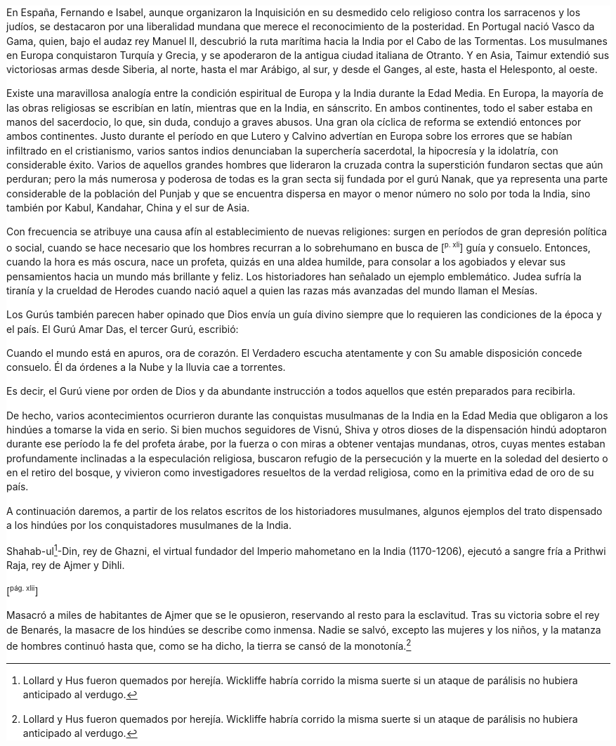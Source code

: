 En España, Fernando e Isabel, aunque organizaron la Inquisición en su desmedido celo religioso contra los sarracenos y los judíos, se destacaron por una liberalidad mundana que merece el reconocimiento de la posteridad. En Portugal nació Vasco da Gama, quien, bajo el audaz rey Manuel II, descubrió la ruta marítima hacia la India por el Cabo de las Tormentas. Los musulmanes en Europa conquistaron Turquía y Grecia, y se apoderaron de la antigua ciudad italiana de Otranto. Y en Asia, Taimur extendió sus victoriosas armas desde Siberia, al norte, hasta el mar Arábigo, al sur, y desde el Ganges, al este, hasta el Helesponto, al oeste.

Existe una maravillosa analogía entre la condición espiritual de Europa y la India durante la Edad Media. En Europa, la mayoría de las obras religiosas se escribían en latín, mientras que en la India, en sánscrito. En ambos continentes, todo el saber estaba en manos del sacerdocio, lo que, sin duda, condujo a graves abusos. Una gran ola cíclica de reforma se extendió entonces por ambos continentes. Justo durante el período en que Lutero y Calvino advertían en Europa sobre los errores que se habían infiltrado en el cristianismo, varios santos indios denunciaban la superchería sacerdotal, la hipocresía y la idolatría, con considerable éxito. Varios de aquellos grandes hombres que lideraron la cruzada contra la superstición fundaron sectas que aún perduran; pero la más numerosa y poderosa de todas es la gran secta sij fundada por el gurú Nanak, que ya representa una parte considerable de la población del Punjab y que se encuentra dispersa en mayor o menor número no solo por toda la India, sino también por Kabul, Kandahar, China y el sur de Asia.

Con frecuencia se atribuye una causa afín al establecimiento de nuevas religiones: surgen en períodos de gran depresión política o social, cuando se hace necesario que los hombres recurran a lo sobrehumano en busca de <span id="pxli">[<sup><small>p. xli</small></sup>]</span> guía y consuelo. Entonces, cuando la hora es más oscura, nace un profeta, quizás en una aldea humilde, para consolar a los agobiados y elevar sus pensamientos hacia un mundo más brillante y feliz. Los historiadores han señalado un ejemplo emblemático. Judea sufría la tiranía y la crueldad de Herodes cuando nació aquel a quien las razas más avanzadas del mundo llaman el Mesías.

Los Gurús también parecen haber opinado que Dios envía un guía divino siempre que lo requieren las condiciones de la época y el país. El Gurú Amar Das, el tercer Gurú, escribió:

Cuando el mundo está en apuros, ora de corazón.
El Verdadero escucha atentamente y con Su amable disposición concede consuelo.
Él da órdenes a la Nube y la lluvia cae a torrentes.

Es decir, el Gurú viene por orden de Dios y da abundante instrucción a todos aquellos que estén preparados para recibirla.

De hecho, varios acontecimientos ocurrieron durante las conquistas musulmanas de la India en la Edad Media que obligaron a los hindúes a tomarse la vida en serio. Si bien muchos seguidores de Visnú, Shiva y otros dioses de la dispensación hindú adoptaron durante ese período la fe del profeta árabe, por la fuerza o con miras a obtener ventajas mundanas, otros, cuyas mentes estaban profundamente inclinadas a la especulación religiosa, buscaron refugio de la persecución y la muerte en la soledad del desierto o en el retiro del bosque, y vivieron como investigadores resueltos de la verdad religiosa, como en la primitiva edad de oro de su país.

A continuación daremos, a partir de los relatos escritos de los historiadores musulmanes, algunos ejemplos del trato dispensado a los hindúes por los conquistadores musulmanes de la India.

Shahab-ul[^1]-Din, rey de Ghazni, el virtual fundador del Imperio mahometano en la India (1170-1206), ejecutó a sangre fría a Prithwi Raja, rey de Ajmer y Dihli.

<span id="pxlii">[<sup><small>pág. xlii</small></sup>]</span>

Masacró a miles de habitantes de Ajmer que se le opusieron, reservando al resto para la esclavitud. Tras su victoria sobre el rey de Benarés, la masacre de los hindúes se describe como inmensa. Nadie se salvó, excepto las mujeres y los niños, y la matanza de hombres continuó hasta que, como se ha dicho, la tierra se cansó de la monotonía.[^1]


[^1]: Lollard y Hus fueron quemados por herejía. Wickliffe habría corrido la misma suerte si un ataque de parálisis no hubiera anticipado al verdugo.
[^2]: La impresión en bloque era conocida en China antes de la era cristiana.
[^1]: La _l_ generalmente no se pronuncia en tales combinaciones.
[^1]: El _Kâmilu-t Tawârîkh_ de ibn Asîr. Véase también _Historia de la India_ de Elphinstone.
[^1]: Farishta describe en otro lugar a Sikandar Khân Lodi como justo, temeroso de Dios y religioso. Rezaba cinco veces al día, otorgaba grandes sumas de dinero a personas indigentes y religiosas, y era, según el historiador, un modelo de príncipe musulmán.
[^2]: El poder de la guerra.
[^1]: _La religión de los hindúes_ de HH Wilson.
[^1]: Sobre la conducta de los emperadores musulmanes, nos hemos valido en gran medida de las traducciones y narraciones de la Historia de la India de Sir Henry Elliot. Muchas de las historias persas originales son de difícil acceso y no se han podido consultar.
[^2]: Los cronistas sikhs, como veremos más adelante, dan una versión diferente del modo de ejecución de Guru Teg Bahadur.
[^1]: En el duodécimo capítulo de las _Instituciones de Gautama_ se establece que si un Sudar llega a escuchar los Veds, se le deben tapar los oídos con plomo fundido o cera; si lee los Veds, se le debe cortar la lengua; y si posee los Veds, se le debe cortar el cuerpo en dos.
[^2]: Gauri 51.
[^1]: Algunos dicen que los Sahijdharis recibieron su nombre de las promesas de ciertos Sikhs en el tiempo de Guru Gobind Singh, de que no aceptarían su bautismo en ese momento, pero que lo harían gradualmente.
[^1]: Primus in orbe deos fecit timor.' _Teb._ iii. 661.
[^2]: Durante muchos años tras el descubrimiento y estudio del sánscrito, no hubo duda alguna sobre la identidad de Varuna con Urano. Actualmente, algunas personas han dudado debido, según se afirma, a dificultades fonéticas.
[^1]: Tácito escribió sobre los antiguos alemanes: 'Herthum, id est terram matrem, colunt eamque intervenire rebus hominum, invehi populis arbitrantur', _Germainia_, cap. xi.
[^2]: Un ídolo en un templo, Harihareshwar, en las afueras del estado de Maisûr (Mysore), contiene los emblemas conjuntos de Vishnu y Shiv.
[^3]: Esch. _Paseo. Vinc._ 49.
[^1]: Esc. _Frag_.
[^2]: Lucano, _Farsalia_ ix.
[^3]: Rik Veda, X, 129. Tácito indica un solo Dios, adorado bajo diferentes nombres por los germanos, y percibido solo a la luz de la fe: «Deorum nominibus appellant secretum illud quod sola reverentia vident». Cabe destacar aquí que el relato de Tácito sobre Alemania y su gente es mucho más fiable que el de César, quien fue un escritor menos filosófico. César afirma que los germanos adoraban al sol, al fuego y a la luna, y solo a ellos.
[^1]: Las palabras indias de este himno se explicarán más adelante.
[^1]: Los antiguos griegos también creían que Dios creó al hombre a imagen divina. Así, Platón —{griego W!sd\`e kinhðe'n au?to\` kai\` zw^ne?no'hse tw^na?ïdi'wn ðew^n gegono\`sa?'galma o! gennh'sas path'r, h?gasðh te kai\` eu?franðei\`se?'ti dh\` ma^llon o!'moion pro\`s to\` para'deigma e?peno'hsen a?perga'sasðai} (El Padre creador, al ver que esta imagen de los dioses inmortales tenía movimiento y vida, se alegró y, deleitado, consideró cómo podría modelarla aún más como su prototipo'), _Timeo_.
[^1]: Comparar; {Griego ?Anðrw'pou ge psyxh', ei?'per ti kai\` a?'llo tw^na?nðrwpi'nwn, tou^ ðei'ou me'texei}, Jenof. _Memoria_.; 'Humanus autem animus decerptus ex divina mente cum alio nullo nisi cum ipso Deo, si hoc est fas dictu, comparari potest', Cicero, _Tusc. Disp._
[^2]: Compárense también las expresiones atribuidas a Cristo en el Evangelio según San Juan: «Yo y el Padre uno somos», «Yo estoy en el Padre y el Padre en mí», y también: «Yo estoy en mi Padre, y vosotros en mí, y yo en vosotros».
[^1]: Virgilio, _Eneida_ vi. 7 45.
[^2]: En las _Disputas Tusculanas_ Cicerón cita un párrafo que había escrito en una obra sobre Consolación, en el que parece tratar el alma y la mente como idénticas. Después de referirse al alma como aquello que posee sentimiento, comprensión, vida y vigor ('quicquid est illud, quod sentit, quod sapit, quod vivit, quod viget'), afirma que la mente humana es de la misma especie y naturaleza ('Hoc e genere atque eadem e natura, est humana mens'), _Tusc. Disp._ i. 27.
[^1]: San Pablo habla de un cuerpo espiritual (1 Cor. xv. 44).
[^1]: Ensayo sobre la _utilidad de la religión_.
[^1]: El significado de este nombre se explicará cuando lleguemos a los escritos del décimo Gurú.
[^2]: Mâniha es el país entre los ríos Râvi y Biâs.
[^1]: Los descendientes de Râi Bulâr todavía existen en esa parte del país.
[^1]: El epíteto Âdi, que significa primitivo o primero, fue otorgado al Granth Sâhib de Guru Arjan para distinguirlo del Granth de Guru Gobind Singh, el décimo Guru, que fue posteriormente compilado por Bhâi Mani Singh.
[^1]: Este era el nombre original de Bhâi Budha, y la aldea recibió su nombre. Gurú Nanak le dio el nombre de Bhâi Budha.
[^1]: _Panth Parkâsh_ de Bhâi Gyân Singh.
[^2]: El Diwâli, originalmente una festividad celebrada solo por los hindúes en honor a Lakshmi, su diosa de la riqueza, el 15.º día de Kârtik (octubre-noviembre). Fue la fecha en la que Bhâi Budha, el primer Granthi (nota al pie pág. lxxvi), completó su lectura del Granth Sahib, y, en consecuencia, se convirtió también en una festividad sij.
[^1]: La genealogía de Bhâi Gurbakhsh Singh es la siguiente: Bhâi Budha, que vivió desde la época de Guru Nânak hasta la de Guru Har Gobind, engendró a Bhâna, que engendró a Sarwan, que engendró a Jalâl, que engendró a Jhanda, que engendró a Gurditta, que engendró a Bhâi Râm Kanwar (Gurbakhsh Singh).
[^1]: Compárese la manera en que se multiplicaron los Janamsakhis o evangelios en la Iglesia Cristiana primitiva. «En la Iglesia primitiva circulaban numerosos escritos espurios que llevaban los nombres de los apóstoles y sus seguidores, y que afirmaban tener una autoridad apostólica más o menos directa: los Evangelios según Pedro, Tomás, Santiago, Judas, según los Apóstoles, o según los Doce, según Bernabé, Matías, Nicodemo, etc.; y los escritores eclesiásticos dan abundante testimonio del temprano y rápido crecimiento de la literatura apócrifa». _Supernatural Religion_, vol. 1, pág. 292. Cabe mencionar, por cierto, que Mahoma utilizó el Evangelio según Bernabé para la composición del Corán.
[^1]: La era Sambat o Vikramâditya es cincuenta y siete años anterior al annus domini.